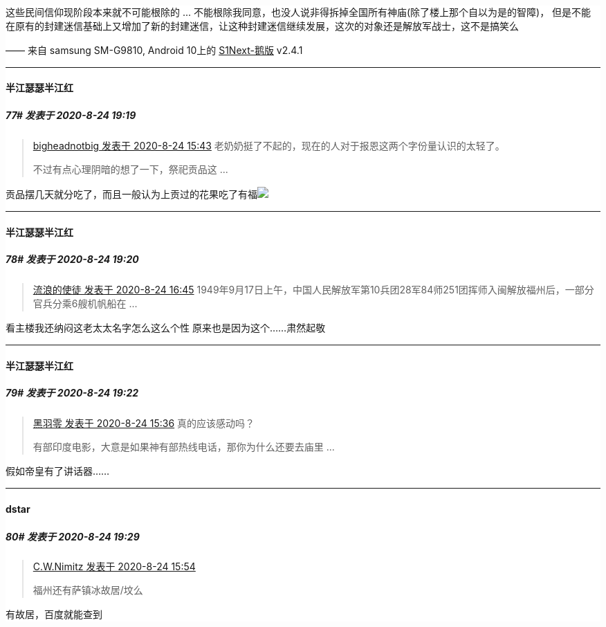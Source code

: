 这些民间信仰现阶段本来就不可能根除的 ...</blockquote>
不能根除我同意，也没人说非得拆掉全国所有神庙(除了楼上那个自以为是的智障)，
但是不能在原有的封建迷信基础上又增加了新的封建迷信，让这种封建迷信继续发展，这次的对象还是解放军战士，这不是搞笑么

—— 来自 samsung SM-G9810, Android 10上的 [S1Next-鹅版](https://github.com/ykrank/S1-Next/releases) v2.4.1


-----

####  半江瑟瑟半江红  
##### 77#       发表于 2020-8-24 19:19


<blockquote><a href="httphttps://bbs.saraba1st.com/2b/forum.php?mod=redirect&amp;goto=findpost&amp;pid=48535582&amp;ptid=1956311" target="_blank">bigheadnotbig 发表于 2020-8-24 15:43</a>
老奶奶挺了不起的，现在的人对于报恩这两个字份量认识的太轻了。

不过有点心理阴暗的想了一下，祭祀贡品这 ...</blockquote>
贡品摆几天就分吃了，而且一般认为上贡过的花果吃了有福<img src="https://static.saraba1st.com/image/smiley/face2017/001.png" referrerpolicy="no-referrer">


-----

####  半江瑟瑟半江红  
##### 78#       发表于 2020-8-24 19:20


<blockquote><a href="httphttps://bbs.saraba1st.com/2b/forum.php?mod=redirect&amp;goto=findpost&amp;pid=48536283&amp;ptid=1956311" target="_blank">流浪的使徒 发表于 2020-8-24 16:45</a>
1949年9月17日上午，中国人民解放军第10兵团28军84师251团挥师入闽解放福州后，一部分官兵分乘6艘机帆船在 ...</blockquote>
看主楼我还纳闷这老太太名字怎么这么个性
原来也是因为这个……肃然起敬


-----

####  半江瑟瑟半江红  
##### 79#       发表于 2020-8-24 19:22


<blockquote><a href="httphttps://bbs.saraba1st.com/2b/forum.php?mod=redirect&amp;goto=findpost&amp;pid=48535529&amp;ptid=1956311" target="_blank">黑羽零 发表于 2020-8-24 15:36</a>
真的应该感动吗？

有部印度电影，大意是如果神有部热线电话，那你为什么还要去庙里 ...</blockquote>
假如帝皇有了讲话器……


-----

####  dstar  
##### 80#       发表于 2020-8-24 19:29


<blockquote><a href="httphttps://bbs.saraba1st.com/2b/forum.php?mod=redirect&amp;goto=findpost&amp;pid=48535710&amp;ptid=1956311" target="_blank">C.W.Nimitz 发表于 2020-8-24 15:54</a>

福州还有萨镇冰故居/坟么</blockquote>
有故居，百度就能查到
